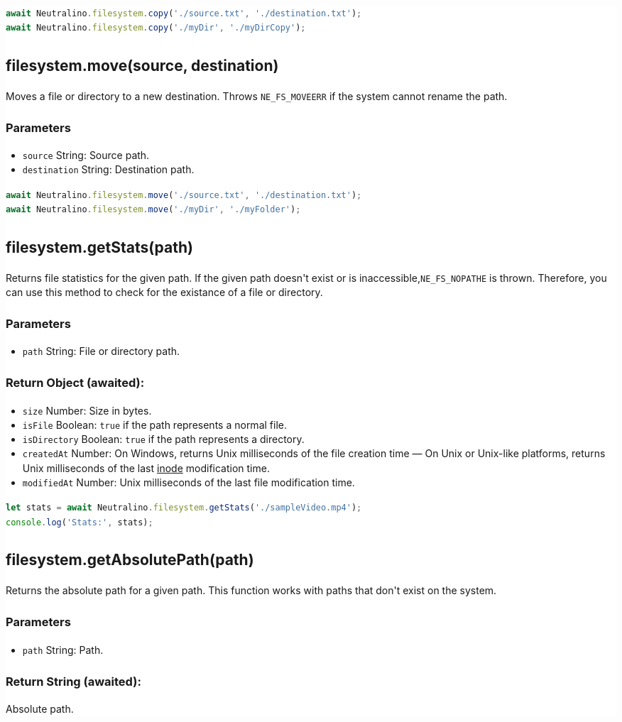 ```js
await Neutralino.filesystem.copy('./source.txt', './destination.txt');
await Neutralino.filesystem.copy('./myDir', './myDirCopy');
```

## filesystem.move(source, destination)
Moves a file or directory to a new destination. Throws `NE_FS_MOVEERR` if the system cannot rename the path.

### Parameters

- `source` String: Source path.
- `destination` String: Destination path.

```js
await Neutralino.filesystem.move('./source.txt', './destination.txt');
await Neutralino.filesystem.move('./myDir', './myFolder');
```

## filesystem.getStats(path)
Returns file statistics for the given path. If the given path doesn't exist or is inaccessible,`NE_FS_NOPATHE` is thrown.
Therefore, you can use this method to check for the existance of a file or directory.

### Parameters

- `path` String: File or directory path.

### Return Object (awaited):
- `size` Number: Size in bytes.
- `isFile` Boolean: `true` if the path represents a normal file.
- `isDirectory` Boolean: `true` if the path represents a directory.
- `createdAt` Number: On Windows, returns Unix milliseconds of the file creation time &mdash; On Unix or Unix-like platforms, returns Unix milliseconds of the last [inode](https://en.wikipedia.org/wiki/Inode) modification time.
- `modifiedAt` Number: Unix milliseconds of the last file modification time.

```js
let stats = await Neutralino.filesystem.getStats('./sampleVideo.mp4');
console.log('Stats:', stats);
```

## filesystem.getAbsolutePath(path)
Returns the absolute path for a given path. This function works with paths that don't exist on the system.

### Parameters

- `path` String: Path.

### Return String (awaited):
Absolute path.
